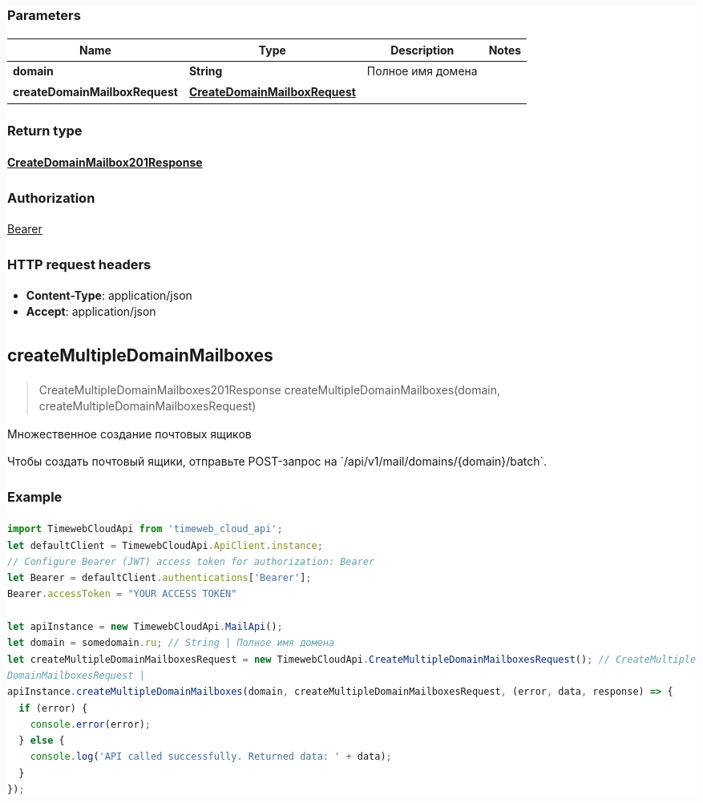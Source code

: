 ### Parameters


Name | Type | Description  | Notes
------------- | ------------- | ------------- | -------------
 **domain** | **String**| Полное имя домена | 
 **createDomainMailboxRequest** | [**CreateDomainMailboxRequest**](CreateDomainMailboxRequest.md)|  | 

### Return type

[**CreateDomainMailbox201Response**](CreateDomainMailbox201Response.md)

### Authorization

[Bearer](../README.md#Bearer)

### HTTP request headers

- **Content-Type**: application/json
- **Accept**: application/json


## createMultipleDomainMailboxes

> CreateMultipleDomainMailboxes201Response createMultipleDomainMailboxes(domain, createMultipleDomainMailboxesRequest)

Множественное создание почтовых ящиков

Чтобы создать почтовый ящики, отправьте POST-запрос на &#x60;/api/v1/mail/domains/{domain}/batch&#x60;.

### Example

```javascript
import TimewebCloudApi from 'timeweb_cloud_api';
let defaultClient = TimewebCloudApi.ApiClient.instance;
// Configure Bearer (JWT) access token for authorization: Bearer
let Bearer = defaultClient.authentications['Bearer'];
Bearer.accessToken = "YOUR ACCESS TOKEN"

let apiInstance = new TimewebCloudApi.MailApi();
let domain = somedomain.ru; // String | Полное имя домена
let createMultipleDomainMailboxesRequest = new TimewebCloudApi.CreateMultipleDomainMailboxesRequest(); // CreateMultipleDomainMailboxesRequest | 
apiInstance.createMultipleDomainMailboxes(domain, createMultipleDomainMailboxesRequest, (error, data, response) => {
  if (error) {
    console.error(error);
  } else {
    console.log('API called successfully. Returned data: ' + data);
  }
});
```
